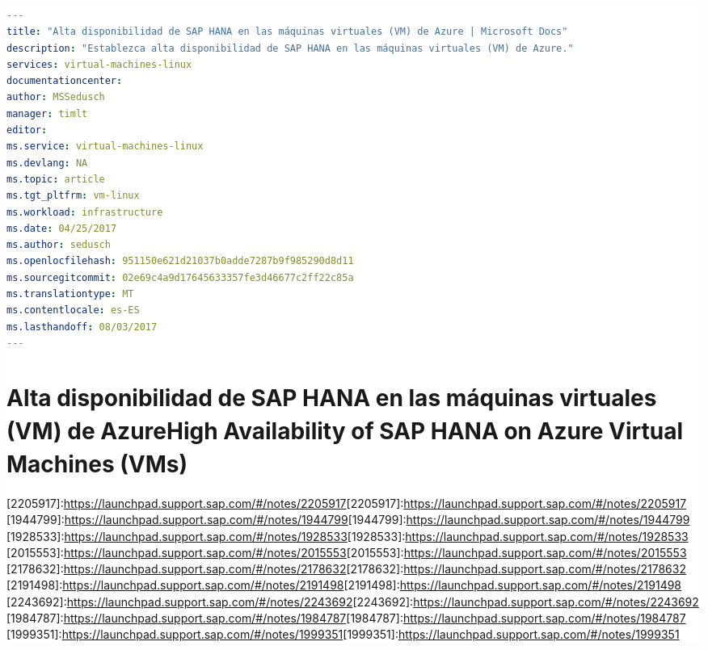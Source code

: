```yaml
---
title: "Alta disponibilidad de SAP HANA en las máquinas virtuales (VM) de Azure | Microsoft Docs"
description: "Establezca alta disponibilidad de SAP HANA en las máquinas virtuales (VM) de Azure."
services: virtual-machines-linux
documentationcenter: 
author: MSSedusch
manager: timlt
editor: 
ms.service: virtual-machines-linux
ms.devlang: NA
ms.topic: article
ms.tgt_pltfrm: vm-linux
ms.workload: infrastructure
ms.date: 04/25/2017
ms.author: sedusch
ms.openlocfilehash: 951150e621d21037b0adde7287b9f985290d8d11
ms.sourcegitcommit: 02e69c4a9d17645633357fe3d46677c2ff22c85a
ms.translationtype: MT
ms.contentlocale: es-ES
ms.lasthandoff: 08/03/2017
---
```

# <a name="high-availability-of-sap-hana-on-azure-virtual-machines-vms"></a><span data-ttu-id="283b9-103">Alta disponibilidad de SAP HANA en las máquinas virtuales (VM) de Azure</span><span class="sxs-lookup"><span data-stu-id="283b9-103">High Availability of SAP HANA on Azure Virtual Machines (VMs)</span></span>

[dbms-guide]:dbms-guide.md
[deployment-guide]:deployment-guide.md
[planning-guide]:planning-guide.md

<span data-ttu-id="283b9-104">[2205917]:https://launchpad.support.sap.com/#/notes/2205917</span><span class="sxs-lookup"><span data-stu-id="283b9-104">[2205917]:https://launchpad.support.sap.com/#/notes/2205917</span></span>
<span data-ttu-id="283b9-105">[1944799]:https://launchpad.support.sap.com/#/notes/1944799</span><span class="sxs-lookup"><span data-stu-id="283b9-105">[1944799]:https://launchpad.support.sap.com/#/notes/1944799</span></span>
<span data-ttu-id="283b9-106">[1928533]:https://launchpad.support.sap.com/#/notes/1928533</span><span class="sxs-lookup"><span data-stu-id="283b9-106">[1928533]:https://launchpad.support.sap.com/#/notes/1928533</span></span>
<span data-ttu-id="283b9-107">[2015553]:https://launchpad.support.sap.com/#/notes/2015553</span><span class="sxs-lookup"><span data-stu-id="283b9-107">[2015553]:https://launchpad.support.sap.com/#/notes/2015553</span></span>
<span data-ttu-id="283b9-108">[2178632]:https://launchpad.support.sap.com/#/notes/2178632</span><span class="sxs-lookup"><span data-stu-id="283b9-108">[2178632]:https://launchpad.support.sap.com/#/notes/2178632</span></span>
<span data-ttu-id="283b9-109">[2191498]:https://launchpad.support.sap.com/#/notes/2191498</span><span class="sxs-lookup"><span data-stu-id="283b9-109">[2191498]:https://launchpad.support.sap.com/#/notes/2191498</span></span>
<span data-ttu-id="283b9-110">[2243692]:https://launchpad.support.sap.com/#/notes/2243692</span><span class="sxs-lookup"><span data-stu-id="283b9-110">[2243692]:https://launchpad.support.sap.com/#/notes/2243692</span></span>
<span data-ttu-id="283b9-111">[1984787]:https://launchpad.support.sap.com/#/notes/1984787</span><span class="sxs-lookup"><span data-stu-id="283b9-111">[1984787]:https://launchpad.support.sap.com/#/notes/1984787</span></span>
<span data-ttu-id="283b9-112">[1999351]:https://launchpad.support.sap.com/#/notes/1999351</span><span class="sxs-lookup"><span data-stu-id="283b9-112">[1999351]:https://launchpad.support.sap.com/#/notes/1999351</span></span>
